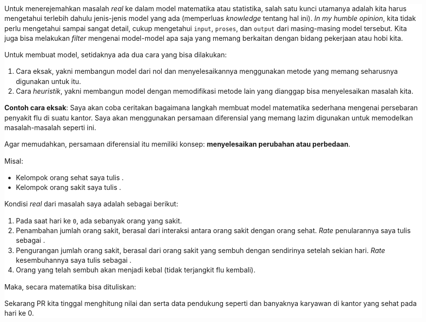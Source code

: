 Untuk menerejemahkan masalah *real* ke dalam model matematika atau
statistika, salah satu kunci utamanya adalah kita harus mengetahui
terlebih dahulu jenis-jenis model yang ada (memperluas *knowledge*
tentang hal ini). *In my humble opinion*, kita tidak perlu mengetahui
sampai sangat detail, cukup mengetahui `input`, `proses`, dan `output`
dari masing-masing model tersebut. Kita juga bisa melakukan *filter*
mengenai model-model apa saja yang memang berkaitan dengan bidang
pekerjaan atau hobi kita.

Untuk membuat model, setidaknya ada dua cara yang bisa dilakukan:

1.  Cara eksak, yakni membangun model dari nol dan menyelesaikannya
    menggunakan metode yang memang seharusnya digunakan untuk itu.
2.  Cara *heuristik*, yakni membangun model dengan memodifikasi metode
    lain yang dianggap bisa menyelesaikan masalah kita.

**Contoh cara eksak**: Saya akan coba ceritakan bagaimana langkah
membuat model matematika sederhana mengenai persebaran penyakit flu di
suatu kantor. Saya akan menggunakan persamaan diferensial yang memang
lazim digunakan untuk memodelkan masalah-masalah seperti ini.

Agar memudahkan, persamaan diferensial itu memiliki konsep:
**menyelesaikan perubahan atau perbedaan**.

Misal:

  - Kelompok orang sehat saya tulis
    ![S](https://latex.codecogs.com/png.latex?S "S").
  - Kelompok orang sakit saya tulis
    ![I](https://latex.codecogs.com/png.latex?I "I").

Kondisi *real* dari masalah saya adalah sebagai berikut:

1.  Pada saat hari ke `0`, ada sebanyak
    ![x](https://latex.codecogs.com/png.latex?x "x") orang yang sakit.
2.  Penambahan jumlah orang sakit, berasal dari interaksi antara orang
    sakit dengan orang sehat. *Rate* penularannya saya tulis sebagai
    ![\\alpha](https://latex.codecogs.com/png.latex?%5Calpha "\\alpha").
3.  Pengurangan jumlah orang sakit, berasal dari orang sakit yang sembuh
    dengan sendirinya setelah sekian hari. *Rate* kesembuhannya saya
    tulis sebagai ![\\beta](https://latex.codecogs.com/png.latex?%5Cbeta
    "\\beta").
4.  Orang yang telah sembuh akan menjadi kebal (tidak terjangkit flu
    kembali).

Maka, secara matematika bisa dituliskan:

![\\frac{d}{dt}I = x +
\\alpha\*I(t)\*S(t)-\\beta\*I(t)](https://latex.codecogs.com/png.latex?%5Cfrac%7Bd%7D%7Bdt%7DI%20%3D%20x%20%2B%20%5Calpha%2AI%28t%29%2AS%28t%29-%5Cbeta%2AI%28t%29
"\\frac{d}{dt}I = x + \\alpha*I(t)*S(t)-\\beta*I(t)")

Sekarang PR kita tinggal menghitung nilai
![\\alpha](https://latex.codecogs.com/png.latex?%5Calpha "\\alpha") dan
![\\beta](https://latex.codecogs.com/png.latex?%5Cbeta "\\beta") serta
data pendukung seperti ![x](https://latex.codecogs.com/png.latex?x "x")
dan banyaknya karyawan di kantor yang sehat pada hari ke 0.
